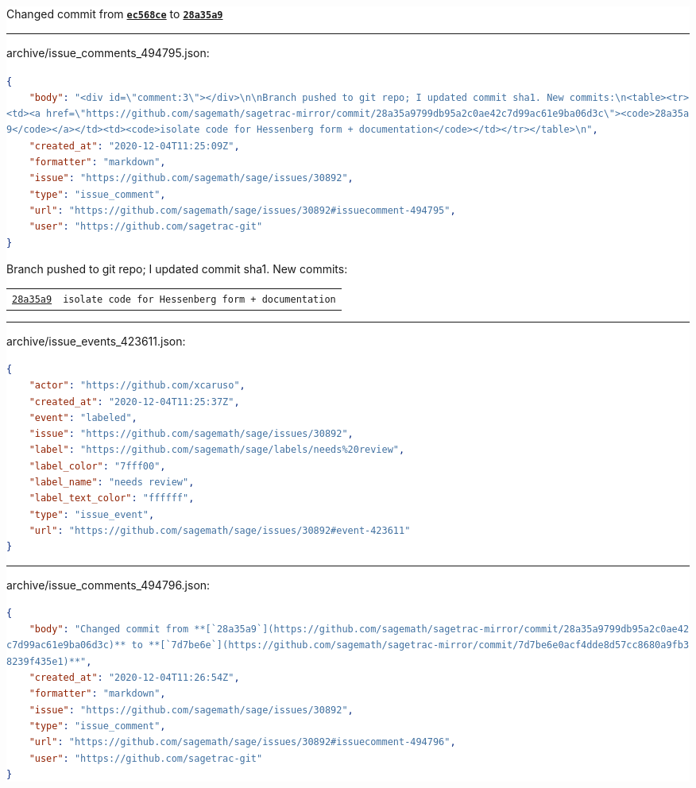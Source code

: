 Changed commit from **[`ec568ce`](https://github.com/sagemath/sagetrac-mirror/commit/ec568ce3a407e656b409c8725993aeab1fdd69c8)** to **[`28a35a9`](https://github.com/sagemath/sagetrac-mirror/commit/28a35a9799db95a2c0ae42c7d99ac61e9ba06d3c)**



---

archive/issue_comments_494795.json:
```json
{
    "body": "<div id=\"comment:3\"></div>\n\nBranch pushed to git repo; I updated commit sha1. New commits:\n<table><tr><td><a href=\"https://github.com/sagemath/sagetrac-mirror/commit/28a35a9799db95a2c0ae42c7d99ac61e9ba06d3c\"><code>28a35a9</code></a></td><td><code>isolate code for Hessenberg form + documentation</code></td></tr></table>\n",
    "created_at": "2020-12-04T11:25:09Z",
    "formatter": "markdown",
    "issue": "https://github.com/sagemath/sage/issues/30892",
    "type": "issue_comment",
    "url": "https://github.com/sagemath/sage/issues/30892#issuecomment-494795",
    "user": "https://github.com/sagetrac-git"
}
```

<div id="comment:3"></div>

Branch pushed to git repo; I updated commit sha1. New commits:
<table><tr><td><a href="https://github.com/sagemath/sagetrac-mirror/commit/28a35a9799db95a2c0ae42c7d99ac61e9ba06d3c"><code>28a35a9</code></a></td><td><code>isolate code for Hessenberg form + documentation</code></td></tr></table>




---

archive/issue_events_423611.json:
```json
{
    "actor": "https://github.com/xcaruso",
    "created_at": "2020-12-04T11:25:37Z",
    "event": "labeled",
    "issue": "https://github.com/sagemath/sage/issues/30892",
    "label": "https://github.com/sagemath/sage/labels/needs%20review",
    "label_color": "7fff00",
    "label_name": "needs review",
    "label_text_color": "ffffff",
    "type": "issue_event",
    "url": "https://github.com/sagemath/sage/issues/30892#event-423611"
}
```



---

archive/issue_comments_494796.json:
```json
{
    "body": "Changed commit from **[`28a35a9`](https://github.com/sagemath/sagetrac-mirror/commit/28a35a9799db95a2c0ae42c7d99ac61e9ba06d3c)** to **[`7d7be6e`](https://github.com/sagemath/sagetrac-mirror/commit/7d7be6e0acf4dde8d57cc8680a9fb38239f435e1)**",
    "created_at": "2020-12-04T11:26:54Z",
    "formatter": "markdown",
    "issue": "https://github.com/sagemath/sage/issues/30892",
    "type": "issue_comment",
    "url": "https://github.com/sagemath/sage/issues/30892#issuecomment-494796",
    "user": "https://github.com/sagetrac-git"
}
```
